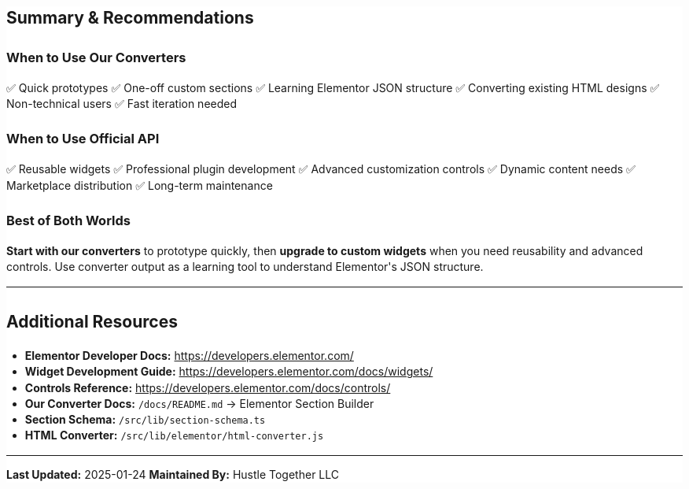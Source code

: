 ## Summary & Recommendations

### When to Use Our Converters

✅ Quick prototypes
✅ One-off custom sections
✅ Learning Elementor JSON structure
✅ Converting existing HTML designs
✅ Non-technical users
✅ Fast iteration needed

### When to Use Official API

✅ Reusable widgets
✅ Professional plugin development
✅ Advanced customization controls
✅ Dynamic content needs
✅ Marketplace distribution
✅ Long-term maintenance

### Best of Both Worlds

**Start with our converters** to prototype quickly, then **upgrade to custom widgets** when you need reusability and advanced controls. Use converter output as a learning tool to understand Elementor's JSON structure.

---

## Additional Resources

- **Elementor Developer Docs:** https://developers.elementor.com/
- **Widget Development Guide:** https://developers.elementor.com/docs/widgets/
- **Controls Reference:** https://developers.elementor.com/docs/controls/
- **Our Converter Docs:** `/docs/README.md` → Elementor Section Builder
- **Section Schema:** `/src/lib/section-schema.ts`
- **HTML Converter:** `/src/lib/elementor/html-converter.js`

---

**Last Updated:** 2025-01-24
**Maintained By:** Hustle Together LLC
